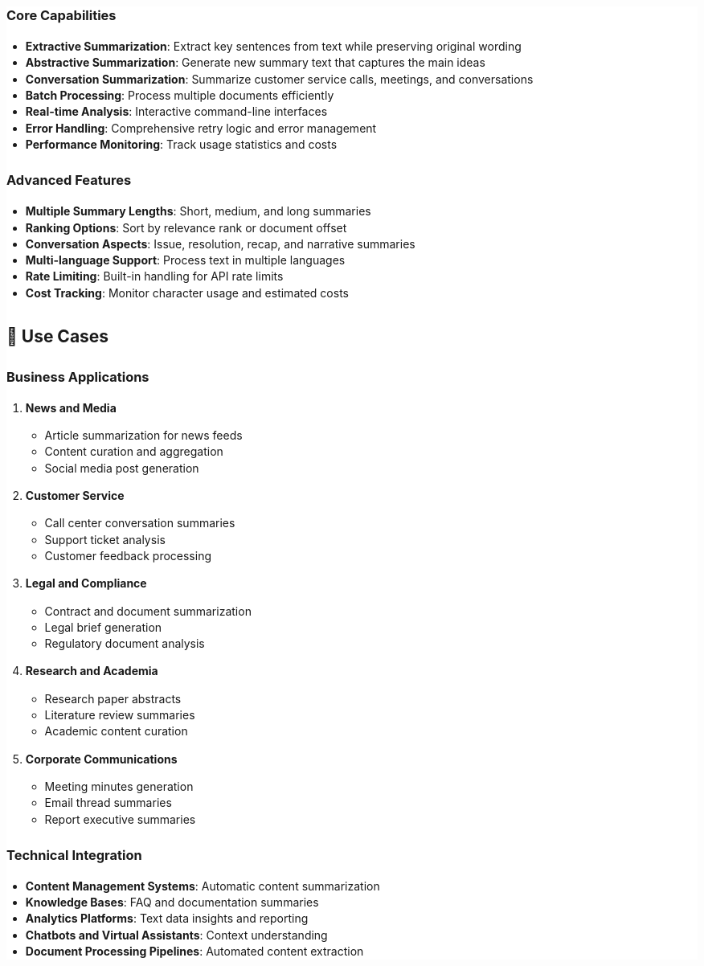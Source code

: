 ### Core Capabilities

- **Extractive Summarization**: Extract key sentences from text while preserving original wording
- **Abstractive Summarization**: Generate new summary text that captures the main ideas
- **Conversation Summarization**: Summarize customer service calls, meetings, and conversations
- **Batch Processing**: Process multiple documents efficiently
- **Real-time Analysis**: Interactive command-line interfaces
- **Error Handling**: Comprehensive retry logic and error management
- **Performance Monitoring**: Track usage statistics and costs

### Advanced Features

- **Multiple Summary Lengths**: Short, medium, and long summaries
- **Ranking Options**: Sort by relevance rank or document offset
- **Conversation Aspects**: Issue, resolution, recap, and narrative summaries
- **Multi-language Support**: Process text in multiple languages
- **Rate Limiting**: Built-in handling for API rate limits
- **Cost Tracking**: Monitor character usage and estimated costs

## 🎯 Use Cases

### Business Applications

1. **News and Media**
   - Article summarization for news feeds
   - Content curation and aggregation
   - Social media post generation

2. **Customer Service**
   - Call center conversation summaries
   - Support ticket analysis
   - Customer feedback processing

3. **Legal and Compliance**
   - Contract and document summarization
   - Legal brief generation
   - Regulatory document analysis

4. **Research and Academia**
   - Research paper abstracts
   - Literature review summaries
   - Academic content curation

5. **Corporate Communications**
   - Meeting minutes generation
   - Email thread summaries
   - Report executive summaries

### Technical Integration

- **Content Management Systems**: Automatic content summarization
- **Knowledge Bases**: FAQ and documentation summaries
- **Analytics Platforms**: Text data insights and reporting
- **Chatbots and Virtual Assistants**: Context understanding
- **Document Processing Pipelines**: Automated content extraction
